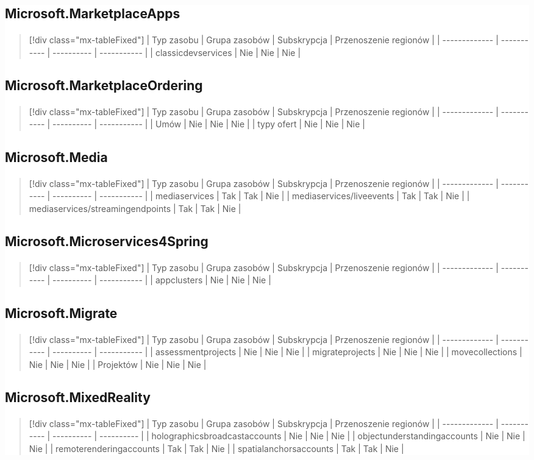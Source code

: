 ## <a name="microsoftmarketplaceapps"></a>Microsoft.MarketplaceApps

> [!div class="mx-tableFixed"]
> | Typ zasobu | Grupa zasobów | Subskrypcja | Przenoszenie regionów |
> | ------------- | ----------- | ---------- | ----------- |
> | classicdevservices | Nie | Nie | Nie |

## <a name="microsoftmarketplaceordering"></a>Microsoft.MarketplaceOrdering

> [!div class="mx-tableFixed"]
> | Typ zasobu | Grupa zasobów | Subskrypcja | Przenoszenie regionów |
> | ------------- | ----------- | ---------- | ----------- |
> | Umów | Nie | Nie | Nie |
> | typy ofert | Nie | Nie | Nie |

## <a name="microsoftmedia"></a>Microsoft.Media

> [!div class="mx-tableFixed"]
> | Typ zasobu | Grupa zasobów | Subskrypcja | Przenoszenie regionów |
> | ------------- | ----------- | ---------- | ----------- |
> | mediaservices | Tak | Tak | Nie |
> | mediaservices/liveevents | Tak | Tak | Nie |
> | mediaservices/streamingendpoints | Tak | Tak | Nie |

## <a name="microsoftmicroservices4spring"></a>Microsoft.Microservices4Spring

> [!div class="mx-tableFixed"]
> | Typ zasobu | Grupa zasobów | Subskrypcja | Przenoszenie regionów |
> | ------------- | ----------- | ---------- | ----------- |
> | appclusters | Nie | Nie | Nie |

## <a name="microsoftmigrate"></a>Microsoft.Migrate

> [!div class="mx-tableFixed"]
> | Typ zasobu | Grupa zasobów | Subskrypcja | Przenoszenie regionów |
> | ------------- | ----------- | ---------- | ----------- |
> | assessmentprojects | Nie | Nie | Nie |
> | migrateprojects | Nie | Nie | Nie |
> | movecollections | Nie | Nie | Nie |
> | Projektów | Nie | Nie | Nie |

## <a name="microsoftmixedreality"></a>Microsoft.MixedReality

> [!div class="mx-tableFixed"]
> | Typ zasobu | Grupa zasobów | Subskrypcja | Przenoszenie regionów |
> | ------------- | ----------- | ---------- | ---------- |
> | holographicsbroadcastaccounts | Nie | Nie | Nie |
> | objectunderstandingaccounts | Nie | Nie | Nie |
> | remoterenderingaccounts | Tak | Tak | Nie |
> | spatialanchorsaccounts | Tak | Tak | Nie |
